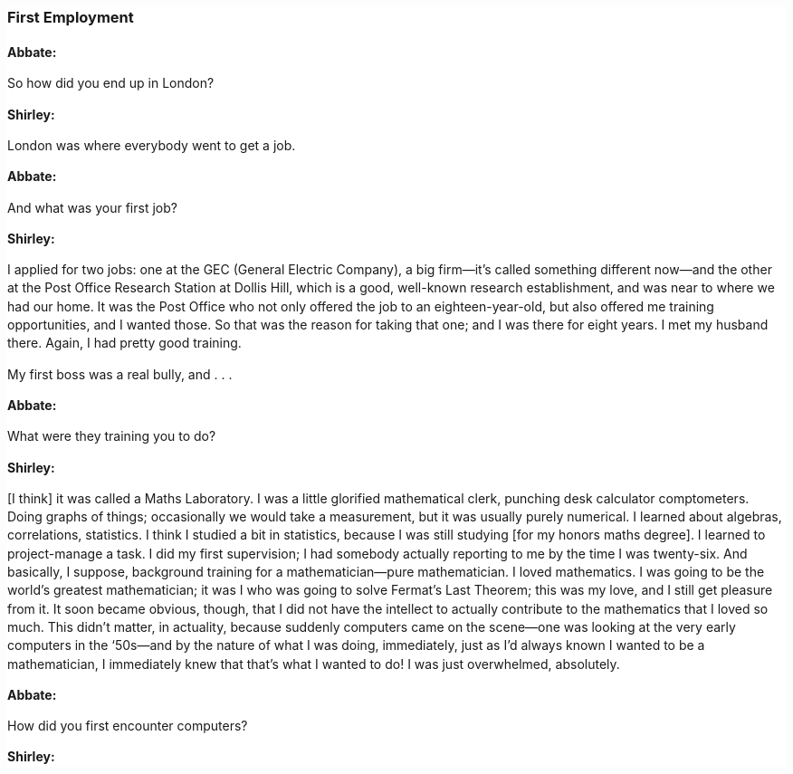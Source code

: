 ### First Employment

**Abbate:**

So how did you end up in London?

**Shirley:**

London was where everybody went to get a job.

**Abbate:**

And what was your first job?

**Shirley:**

I applied for two jobs: one at the GEC (General Electric Company), a big
firm—it’s called something different now—and the other at the Post
Office Research Station at Dollis Hill, which is a good, well-known
research establishment, and was near to where we had our home. It was
the Post Office who not only offered the job to an eighteen-year-old,
but also offered me training opportunities, and I wanted those. So that
was the reason for taking that one; and I was there for eight years. I
met my husband there. Again, I had pretty good training.

My first boss was a real bully, and . . .

**Abbate:**

What were they training you to do?

**Shirley:**

\[I think\] it was called a Maths Laboratory. I was a little glorified
mathematical clerk, punching desk calculator comptometers. Doing graphs
of things; occasionally we would take a measurement, but it was usually
purely numerical. I learned about algebras, correlations, statistics. I
think I studied a bit in statistics, because I was still studying \[for
my honors maths degree\]. I learned to project-manage a task. I did my
first supervision; I had somebody actually reporting to me by the time I
was twenty-six. And basically, I suppose, background training for a
mathematician—pure mathematician. I loved mathematics. I was going to be
the world’s greatest mathematician; it was I who was going to solve
Fermat’s Last Theorem; this was my love, and I still get pleasure from
it. It soon became obvious, though, that I did not have the intellect to
actually contribute to the mathematics that I loved so much. This didn’t
matter, in actuality, because suddenly computers came on the scene—one
was looking at the very early computers in the ‘50s—and by the nature of
what I was doing, immediately, just as I’d always known I wanted to be a
mathematician, I immediately knew that that’s what I wanted to do\! I
was just overwhelmed, absolutely.

**Abbate:**

How did you first encounter computers?

**Shirley:**
